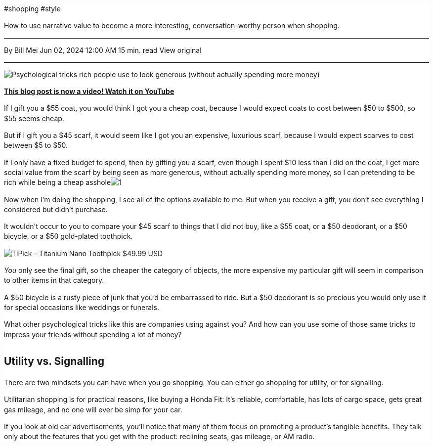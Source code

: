 #shopping
#style

How to use narrative value to become a more interesting, conversation-worthy person when shopping.

---

By Bill Mei
Jun 02, 2024 12:00 AM
15 min. read
View original

---

![Psychological tricks rich people use to look generous (without actually spending more money)](https://billmei.net/assets/blog/img/shopping--alt.jpg)

[**This blog post is now a video! Watch it on YouTube**](https://www.youtube.com/watch?v=Tqfh991fS7k)

If I gift you a $55 coat, you would think I got you a cheap coat, because I would expect coats to cost between $50 to $500, so $55 seems cheap.

But if I gift you a $45 scarf, it would seem like I got you an expensive, luxurious scarf, because I would expect scarves to cost between $5 to $50.

If I only have a fixed budget to spend, then by gifting you a scarf, even though I spent $10 less than I did on the coat, I get more social value from the scarf by being seen as more generous, without actually spending more money, so I can pretending to be rich while being a cheap asshole![1](https://billmei.net/blog/shopping#fn:less-is-better)

Now when I’m doing the shopping, I see all of the options available to me. But when you receive a gift, you don’t see everything I considered but didn’t purchase.

It wouldn’t occur to you to compare your $45 scarf to things that I did not buy, like a $55 coat, or a $50 deodorant, or a $50 bicycle, or a $50 gold-plated toothpick.

![TiPick - Titanium Nano Toothpick $49.99 USD](https://billmei.net/assets/blog/img/shopping--50-dollar-toothpick.jpg)

_You_ only see the final gift, so the cheaper the category of objects, the more expensive my particular gift will seem in comparison to other items in that category.

A $50 bicycle is a rusty piece of junk that you’d be embarrassed to ride. But a $50 deodorant is so precious you would only use it for special occasions like weddings or funerals.

What other psychological tricks like this are companies using against you? And how can you use some of those same tricks to impress your friends without spending a lot of money?

## Utility vs. Signalling

There are two mindsets you can have when you go shopping. You can either go shopping for utility, or for signalling.

Utilitarian shopping is for practical reasons, like buying a Honda Fit: It’s reliable, comfortable, has lots of cargo space, gets great gas mileage, and no one will ever be simp for your car.

If you look at old car advertisements, you’ll notice that many of them focus on promoting a product’s tangible benefits. They talk only about the features that you get with the product: reclining seats, gas mileage, or AM radio.
